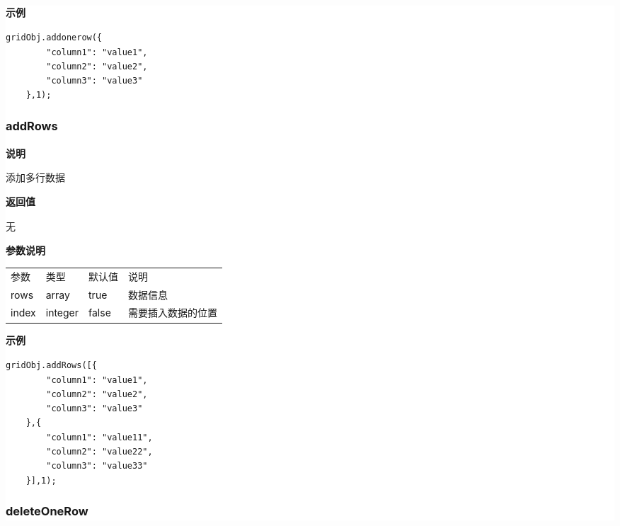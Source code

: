 </table>

**示例**



	gridObj.addonerow({
            "column1": "value1",
            "column2": "value2",
            "column3": "value3"
        },1);
### addRows

**说明**

添加多行数据

**返回值**

无

**参数说明**

<table>
    <tr>
        <td>参数</td>
		  <td>类型</td>
		  <td>默认值</td>
		  <td>说明</td>
    </tr>
    <tr>
		  <td>rows</td>
		  <td>array</td>
		  <td>true</td>
		  <td>数据信息</td>
    </tr>
    <tr>
		  <td>index</td>
		  <td>integer</td>
		  <td>false</td>
		  <td>需要插入数据的位置</td>
    </tr>
</table>

**示例**



	gridObj.addRows([{
            "column1": "value1",
            "column2": "value2",
            "column3": "value3"
        },{
            "column1": "value11",
            "column2": "value22",
            "column3": "value33"
        }],1);
### deleteOneRow
